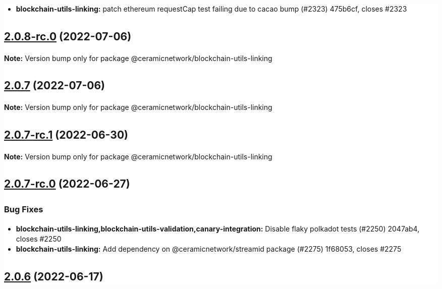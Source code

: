 * **blockchain-utils-linking:** patch ethereum requestCap test failing due to cacao bump (#2323) 475b6cf, closes #2323





## [2.0.8-rc.0](https://github.com/ceramicnetwork/js-ceramic/compare/@ceramicnetwork/blockchain-utils-linking@2.0.7...@ceramicnetwork/blockchain-utils-linking@2.0.8-rc.0) (2022-07-06)

**Note:** Version bump only for package @ceramicnetwork/blockchain-utils-linking





## [2.0.7](https://github.com/ceramicnetwork/js-ceramic/compare/@ceramicnetwork/blockchain-utils-linking@2.0.7-rc.1...@ceramicnetwork/blockchain-utils-linking@2.0.7) (2022-07-06)

**Note:** Version bump only for package @ceramicnetwork/blockchain-utils-linking





## [2.0.7-rc.1](https://github.com/ceramicnetwork/js-ceramic/compare/@ceramicnetwork/blockchain-utils-linking@2.0.7-rc.0...@ceramicnetwork/blockchain-utils-linking@2.0.7-rc.1) (2022-06-30)

**Note:** Version bump only for package @ceramicnetwork/blockchain-utils-linking





## [2.0.7-rc.0](/compare/@ceramicnetwork/blockchain-utils-linking@2.0.6...@ceramicnetwork/blockchain-utils-linking@2.0.7-rc.0) (2022-06-27)


### Bug Fixes

* **blockchain-utils-linking,blockchain-utils-validation,canary-integration:** Disable flaky polkadot tests (#2250) 2047ab4, closes #2250
* **blockchain-utils-linking:** Add dependency on @ceramicnetwork/streamid package (#2275) 1f68053, closes #2275





## [2.0.6](/compare/@ceramicnetwork/blockchain-utils-linking@2.0.6-rc.0...@ceramicnetwork/blockchain-utils-linking@2.0.6) (2022-06-17)
